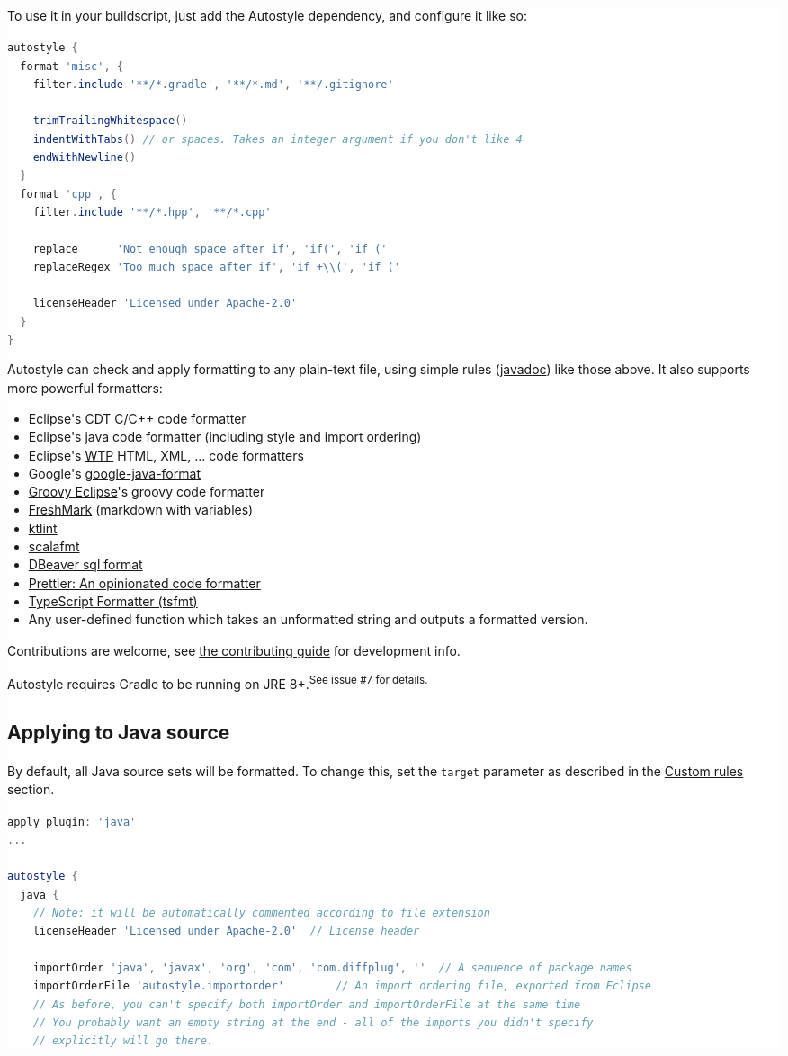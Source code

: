 To use it in your buildscript, just [add the Autostyle dependency](https://plugins.gradle.org/plugin/com.github.autostyle.gradle), and configure it like so:

```gradle
autostyle {
  format 'misc', {
    filter.include '**/*.gradle', '**/*.md', '**/.gitignore'

    trimTrailingWhitespace()
    indentWithTabs() // or spaces. Takes an integer argument if you don't like 4
    endWithNewline()
  }
  format 'cpp', {
    filter.include '**/*.hpp', '**/*.cpp'

    replace      'Not enough space after if', 'if(', 'if ('
    replaceRegex 'Too much space after if', 'if +\\(', 'if ('

    licenseHeader 'Licensed under Apache-2.0'
  }
}
```

Autostyle can check and apply formatting to any plain-text file, using simple rules ([javadoc](https://autostyle.github.io/autostyle/javadoc/autostyle-plugin-gradle/3.1/com/github/autostyle/gradle/FormatExtension.html)) like those above.  It also supports more powerful formatters:

* Eclipse's [CDT](#eclipse-cdt) C/C++ code formatter
* Eclipse's java code formatter (including style and import ordering)
* Eclipse's [WTP](#eclipse-wtp) HTML, XML, ... code formatters
* Google's [google-java-format](https://github.com/google/google-java-format)
* [Groovy Eclipse](#groovy-eclipse)'s groovy code formatter
* [FreshMark](https://github.com/diffplug/freshmark) (markdown with variables)
* [ktlint](https://github.com/pinterest/ktlint)
* [scalafmt](https://github.com/olafurpg/scalafmt)
* [DBeaver sql format](https://dbeaver.jkiss.org/)
* [Prettier: An opinionated code formatter](https://prettier.io)
* [TypeScript Formatter (tsfmt)](https://github.com/vvakame/typescript-formatter)
* Any user-defined function which takes an unformatted string and outputs a formatted version.

Contributions are welcome, see [the contributing guide](../CONTRIBUTING.md) for development info.

Autostyle requires Gradle to be running on JRE 8+.<sup>See [issue #7](https://github.com/autostyle/autostyle/issues/7) for details.</sup>

<a name="java"></a>

## Applying to Java source

By default, all Java source sets will be formatted. To change this,
set the `target` parameter as described in the [Custom rules](#custom) section.

```gradle
apply plugin: 'java'
...

autostyle {
  java {
    // Note: it will be automatically commented according to file extension
    licenseHeader 'Licensed under Apache-2.0'  // License header

    importOrder 'java', 'javax', 'org', 'com', 'com.diffplug', ''  // A sequence of package names
    importOrderFile 'autostyle.importorder'        // An import ordering file, exported from Eclipse
    // As before, you can't specify both importOrder and importOrderFile at the same time
    // You probably want an empty string at the end - all of the imports you didn't specify
    // explicitly will go there.
```
